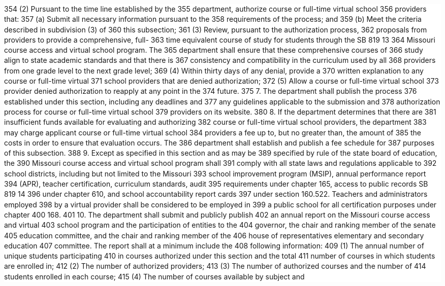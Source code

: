 354 (2) Pursuant to the time line established by the
355 department, authorize course or full-time virtual school
356 providers that:
357 (a) Submit all necessary information pursuant to the
358 requirements of the process; and
359 (b) Meet the criteria described in subdivision (3) of
360 this subsection;
361 (3) Review, pursuant to the authorization process,
362 proposals from providers to provide a comprehensive, full-
363 time equivalent course of study for students through the
SB 819 13
364 Missouri course access and virtual school program. The
365 department shall ensure that these comprehensive courses of
366 study align to state academic standards and that there is
367 consistency and compatibility in the curriculum used by all
368 providers from one grade level to the next grade level;
369 (4) Within thirty days of any denial, provide a
370 written explanation to any course or full-time virtual
371 school providers that are denied authorization;
372 (5) Allow a course or full-time virtual school
373 provider denied authorization to reapply at any point in the
374 future.
375 7. The department shall publish the process
376 established under this section, including any deadlines and
377 any guidelines applicable to the submission and
378 authorization process for course or full-time virtual school
379 providers on its website.
380 8. If the department determines that there are
381 insufficient funds available for evaluating and authorizing
382 course or full-time virtual school providers, the department
383 may charge applicant course or full-time virtual school
384 providers a fee up to, but no greater than, the amount of
385 the costs in order to ensure that evaluation occurs. The
386 department shall establish and publish a fee schedule for
387 purposes of this subsection.
388 9. Except as specified in this section and as may be
389 specified by rule of the state board of education, the
390 Missouri course access and virtual school program shall
391 comply with all state laws and regulations applicable to
392 school districts, including but not limited to the Missouri
393 school improvement program (MSIP), annual performance report
394 (APR), teacher certification, curriculum standards, audit
395 requirements under chapter 165, access to public records
SB 819 14
396 under chapter 610, and school accountability report cards
397 under section 160.522. Teachers and administrators employed
398 by a virtual provider shall be considered to be employed in
399 a public school for all certification purposes under chapter
400 168.
401 10. The department shall submit and publicly publish
402 an annual report on the Missouri course access and virtual
403 school program and the participation of entities to the
404 governor, the chair and ranking member of the senate
405 education committee, and the chair and ranking member of the
406 house of representatives elementary and secondary education
407 committee. The report shall at a minimum include the
408 following information:
409 (1) The annual number of unique students participating
410 in courses authorized under this section and the total
411 number of courses in which students are enrolled in;
412 (2) The number of authorized providers;
413 (3) The number of authorized courses and the number of
414 students enrolled in each course;
415 (4) The number of courses available by subject and